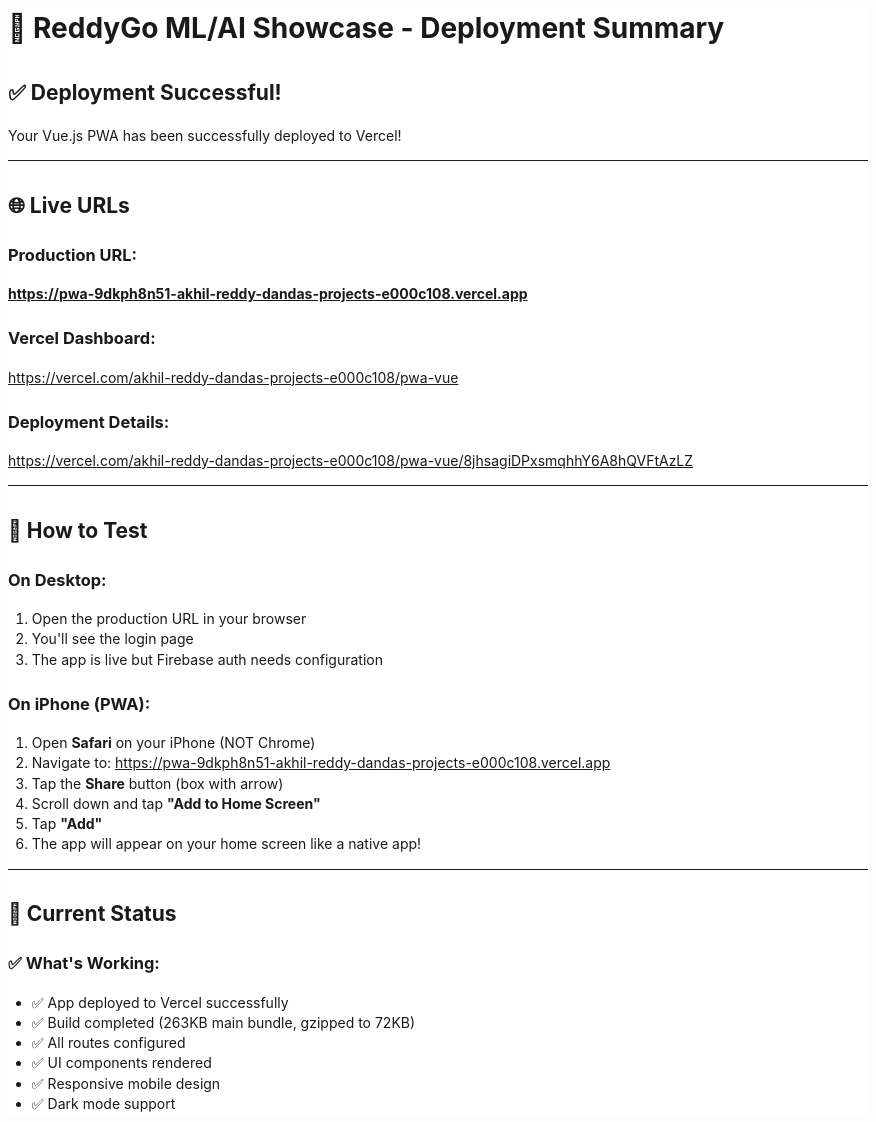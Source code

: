 # 🚀 ReddyGo ML/AI Showcase - Deployment Summary

## ✅ Deployment Successful!

Your Vue.js PWA has been successfully deployed to Vercel!

---

## 🌐 Live URLs

### **Production URL:**
**https://pwa-9dkph8n51-akhil-reddy-dandas-projects-e000c108.vercel.app**

### **Vercel Dashboard:**
https://vercel.com/akhil-reddy-dandas-projects-e000c108/pwa-vue

### **Deployment Details:**
https://vercel.com/akhil-reddy-dandas-projects-e000c108/pwa-vue/8jhsagiDPxsmqhhY6A8hQVFtAzLZ

---

## 📱 How to Test

### **On Desktop:**
1. Open the production URL in your browser
2. You'll see the login page
3. The app is live but Firebase auth needs configuration

### **On iPhone (PWA):**
1. Open **Safari** on your iPhone (NOT Chrome)
2. Navigate to: https://pwa-9dkph8n51-akhil-reddy-dandas-projects-e000c108.vercel.app
3. Tap the **Share** button (box with arrow)
4. Scroll down and tap **"Add to Home Screen"**
5. Tap **"Add"**
6. The app will appear on your home screen like a native app!

---

## 🔧 Current Status

### **✅ What's Working:**
- ✅ App deployed to Vercel successfully
- ✅ Build completed (263KB main bundle, gzipped to 72KB)
- ✅ All routes configured
- ✅ UI components rendered
- ✅ Responsive mobile design
- ✅ Dark mode support
